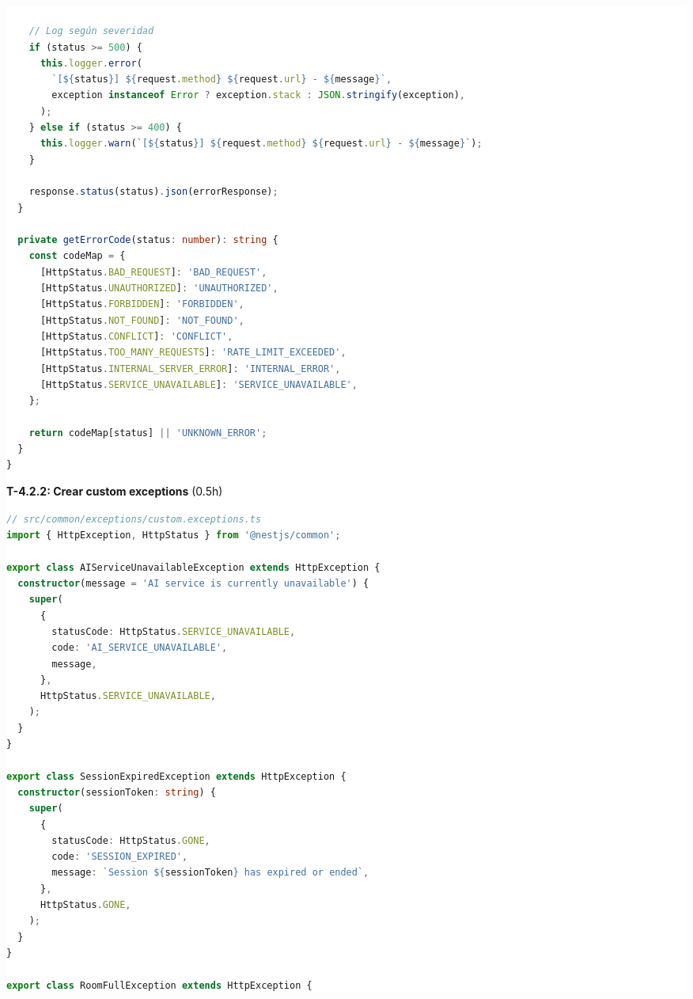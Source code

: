 ```typescript

    // Log según severidad
    if (status >= 500) {
      this.logger.error(
        `[${status}] ${request.method} ${request.url} - ${message}`,
        exception instanceof Error ? exception.stack : JSON.stringify(exception),
      );
    } else if (status >= 400) {
      this.logger.warn(`[${status}] ${request.method} ${request.url} - ${message}`);
    }

    response.status(status).json(errorResponse);
  }

  private getErrorCode(status: number): string {
    const codeMap = {
      [HttpStatus.BAD_REQUEST]: 'BAD_REQUEST',
      [HttpStatus.UNAUTHORIZED]: 'UNAUTHORIZED',
      [HttpStatus.FORBIDDEN]: 'FORBIDDEN',
      [HttpStatus.NOT_FOUND]: 'NOT_FOUND',
      [HttpStatus.CONFLICT]: 'CONFLICT',
      [HttpStatus.TOO_MANY_REQUESTS]: 'RATE_LIMIT_EXCEEDED',
      [HttpStatus.INTERNAL_SERVER_ERROR]: 'INTERNAL_ERROR',
      [HttpStatus.SERVICE_UNAVAILABLE]: 'SERVICE_UNAVAILABLE',
    };

    return codeMap[status] || 'UNKNOWN_ERROR';
  }
}
```

**T-4.2.2: Crear custom exceptions** (0.5h)

```typescript
// src/common/exceptions/custom.exceptions.ts
import { HttpException, HttpStatus } from '@nestjs/common';

export class AIServiceUnavailableException extends HttpException {
  constructor(message = 'AI service is currently unavailable') {
    super(
      {
        statusCode: HttpStatus.SERVICE_UNAVAILABLE,
        code: 'AI_SERVICE_UNAVAILABLE',
        message,
      },
      HttpStatus.SERVICE_UNAVAILABLE,
    );
  }
}

export class SessionExpiredException extends HttpException {
  constructor(sessionToken: string) {
    super(
      {
        statusCode: HttpStatus.GONE,
        code: 'SESSION_EXPIRED',
        message: `Session ${sessionToken} has expired or ended`,
      },
      HttpStatus.GONE,
    );
  }
}

export class RoomFullException extends HttpException {
```